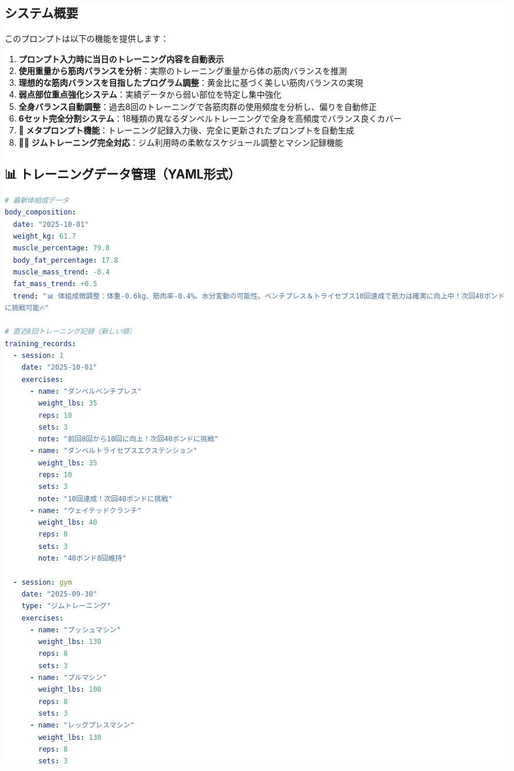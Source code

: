 
## システム概要

このプロンプトは以下の機能を提供します：

1. **プロンプト入力時に当日のトレーニング内容を自動表示**
2. **使用重量から筋肉バランスを分析**：実際のトレーニング重量から体の筋肉バランスを推測
3. **理想的な筋肉バランスを目指したプログラム調整**：黄金比に基づく美しい筋肉バランスの実現
4. **弱点部位重点強化システム**：実績データから弱い部位を特定し集中強化
5. **全身バランス自動調整**：過去8回のトレーニングで各筋肉群の使用頻度を分析し、偏りを自動修正
6. **6セット完全分割システム**：18種類の異なるダンベルトレーニングで全身を高頻度でバランス良くカバー
7. **🔄 メタプロンプト機能**：トレーニング記録入力後、完全に更新されたプロンプトを自動生成
8. **🏋️‍♀️ ジムトレーニング完全対応**：ジム利用時の柔軟なスケジュール調整とマシン記録機能

## 📊 トレーニングデータ管理（YAML形式）

```yaml
# 最新体組成データ
body_composition:
  date: "2025-10-01"
  weight_kg: 61.7
  muscle_percentage: 79.8
  body_fat_percentage: 17.8
  muscle_mass_trend: -0.4
  fat_mass_trend: +0.5
  trend: "📊 体組成微調整：体重-0.6kg、筋肉率-0.4%。水分変動の可能性。ベンチプレス＆トライセプス10回達成で筋力は確実に向上中！次回40ポンドに挑戦可能🔥"

# 直近8回トレーニング記録（新しい順）
training_records:
  - session: 1
    date: "2025-10-01"
    exercises:
      - name: "ダンベルベンチプレス"
        weight_lbs: 35
        reps: 10
        sets: 3
        note: "前回8回から10回に向上！次回40ポンドに挑戦"
      - name: "ダンベルトライセプスエクステンション"
        weight_lbs: 35
        reps: 10
        sets: 3
        note: "10回達成！次回40ポンドに挑戦"
      - name: "ウェイテッドクランチ"
        weight_lbs: 40
        reps: 8
        sets: 3
        note: "40ポンド8回維持"

  - session: gym
    date: "2025-09-30"
    type: "ジムトレーニング"
    exercises:
      - name: "プッシュマシン"
        weight_lbs: 130
        reps: 8
        sets: 3
      - name: "プルマシン"
        weight_lbs: 100
        reps: 8
        sets: 3
      - name: "レッグプレスマシン"
        weight_lbs: 130
        reps: 8
        sets: 3
```